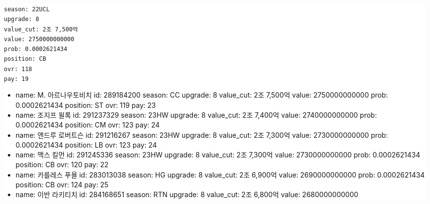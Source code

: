     season: 22UCL
    upgrade: 8
    value_cut: 2조 7,500억
    value: 2750000000000
    prob: 0.0002621434
    position: CB
    ovr: 118
    pay: 19
  - name: M. 아르나우토비치
    id: 289184200
    season: CC
    upgrade: 8
    value_cut: 2조 7,500억
    value: 2750000000000
    prob: 0.0002621434
    position: ST
    ovr: 119
    pay: 23
  - name: 조지프 윌록
    id: 291237329
    season: 23HW
    upgrade: 8
    value_cut: 2조 7,400억
    value: 2740000000000
    prob: 0.0002621434
    position: CM
    ovr: 123
    pay: 24
  - name: 앤드루 로버트슨
    id: 291216267
    season: 23HW
    upgrade: 8
    value_cut: 2조 7,300억
    value: 2730000000000
    prob: 0.0002621434
    position: LB
    ovr: 123
    pay: 24
  - name: 맥스 킬먼
    id: 291245336
    season: 23HW
    upgrade: 8
    value_cut: 2조 7,300억
    value: 2730000000000
    prob: 0.0002621434
    position: CB
    ovr: 120
    pay: 22
  - name: 카를레스 푸욜
    id: 283013038
    season: HG
    upgrade: 8
    value_cut: 2조 6,900억
    value: 2690000000000
    prob: 0.0002621434
    position: CB
    ovr: 124
    pay: 25
  - name: 이반 라키티치
    id: 284168651
    season: RTN
    upgrade: 8
    value_cut: 2조 6,800억
    value: 2680000000000